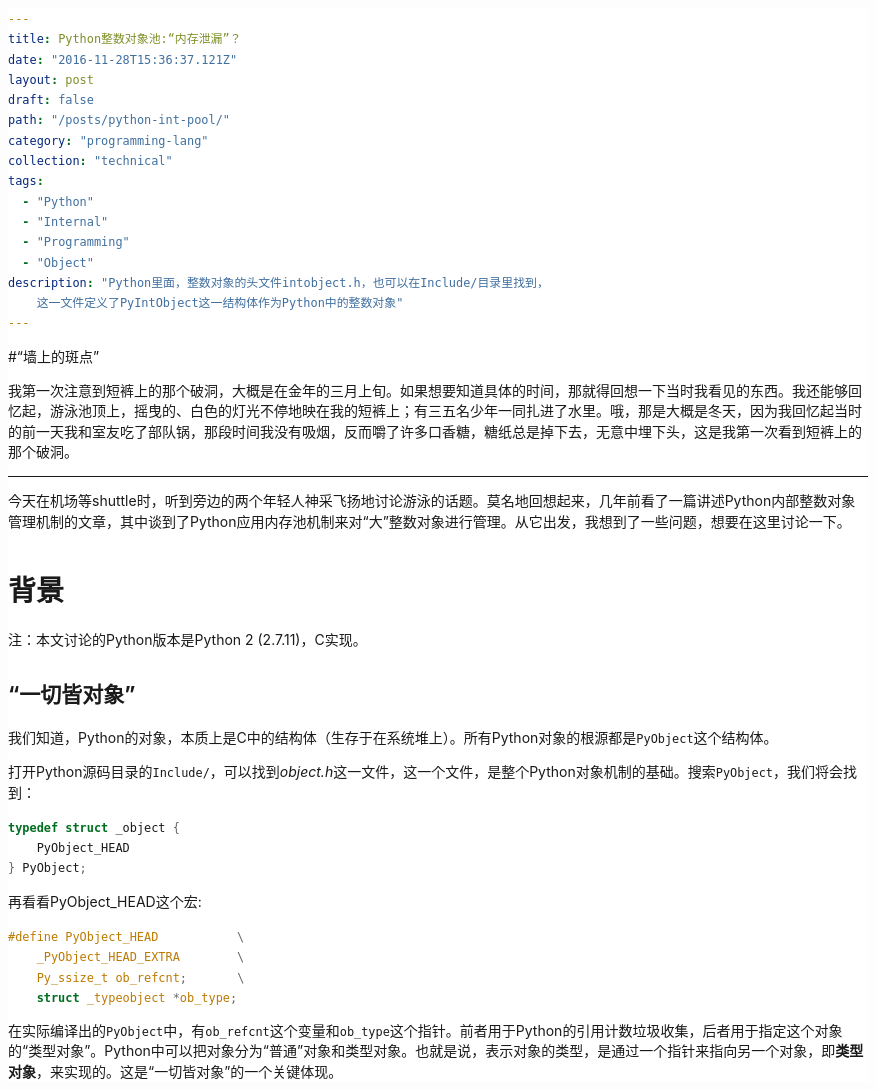 ```yaml
---
title: Python整数对象池:“内存泄漏”？
date: "2016-11-28T15:36:37.121Z"
layout: post
draft: false
path: "/posts/python-int-pool/"
category: "programming-lang"
collection: "technical"
tags:
  - "Python"
  - "Internal"
  - "Programming"
  - "Object"
description: "Python里面，整数对象的头文件intobject.h，也可以在Include/目录里找到，
    这一文件定义了PyIntObject这一结构体作为Python中的整数对象"
---
```


#“墙上的斑点”

我第一次注意到短裤上的那个破洞，大概是在金年的三月上旬。如果想要知道具体的时间，那就得回想一下当时我看见的东西。我还能够回忆起，游泳池顶上，摇曳的、白色的灯光不停地映在我的短裤上；有三五名少年一同扎进了水里。哦，那是大概是冬天，因为我回忆起当时的前一天我和室友吃了部队锅，那段时间我没有吸烟，反而嚼了许多口香糖，糖纸总是掉下去，无意中埋下头，这是我第一次看到短裤上的那个破洞。

----------

今天在机场等shuttle时，听到旁边的两个年轻人神采飞扬地讨论游泳的话题。莫名地回想起来，几年前看了一篇讲述Python内部整数对象管理机制的文章，其中谈到了Python应用内存池机制来对“大”整数对象进行管理。从它出发，我想到了一些问题，想要在这里讨论一下。

# 背景
注：本文讨论的Python版本是Python 2 (2.7.11)，C实现。

## “一切皆对象”

我们知道，Python的对象，本质上是C中的结构体（生存于在系统堆上）。所有Python对象的根源都是`PyObject`这个结构体。

打开Python源码目录的`Include/`，可以找到*object.h*这一文件，这一个文件，是整个Python对象机制的基础。搜索`PyObject`，我们将会找到：

```c
typedef struct _object {
	PyObject_HEAD
} PyObject;
```

再看看PyObject_HEAD这个宏:

```c
#define PyObject_HEAD			\
	_PyObject_HEAD_EXTRA		\
	Py_ssize_t ob_refcnt;		\
	struct _typeobject *ob_type;
```
在实际编译出的`PyObject`中，有`ob_refcnt`这个变量和`ob_type`这个指针。前者用于Python的引用计数垃圾收集，后者用于指定这个对象的“类型对象”。Python中可以把对象分为“普通”对象和类型对象。也就是说，表示对象的类型，是通过一个指针来指向另一个对象，即**类型对象**，来实现的。这是“一切皆对象”的一个关键体现。
